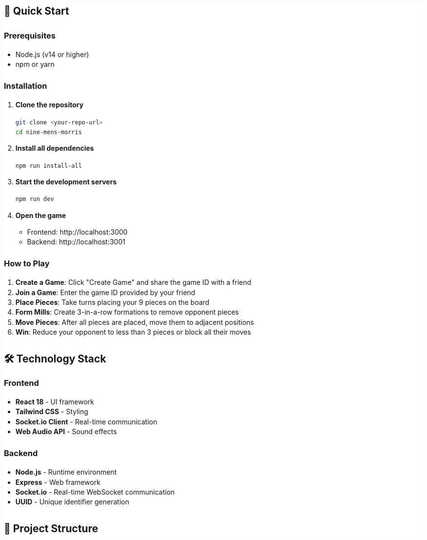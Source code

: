 ## 🚀 Quick Start

### Prerequisites
- Node.js (v14 or higher)
- npm or yarn

### Installation

1. **Clone the repository**
   ```bash
   git clone <your-repo-url>
   cd nine-mens-morris
   ```

2. **Install all dependencies**
   ```bash
   npm run install-all
   ```

3. **Start the development servers**
   ```bash
   npm run dev
   ```

4. **Open the game**
   - Frontend: http://localhost:3000
   - Backend: http://localhost:3001

### How to Play

1. **Create a Game**: Click "Create Game" and share the game ID with a friend
2. **Join a Game**: Enter the game ID provided by your friend
3. **Place Pieces**: Take turns placing your 9 pieces on the board
4. **Form Mills**: Create 3-in-a-row formations to remove opponent pieces
5. **Move Pieces**: After all pieces are placed, move them to adjacent positions
6. **Win**: Reduce your opponent to less than 3 pieces or block all their moves

## 🛠️ Technology Stack

### Frontend
- **React 18** - UI framework
- **Tailwind CSS** - Styling
- **Socket.io Client** - Real-time communication
- **Web Audio API** - Sound effects

### Backend
- **Node.js** - Runtime environment
- **Express** - Web framework
- **Socket.io** - Real-time WebSocket communication
- **UUID** - Unique identifier generation

## 📁 Project Structure
